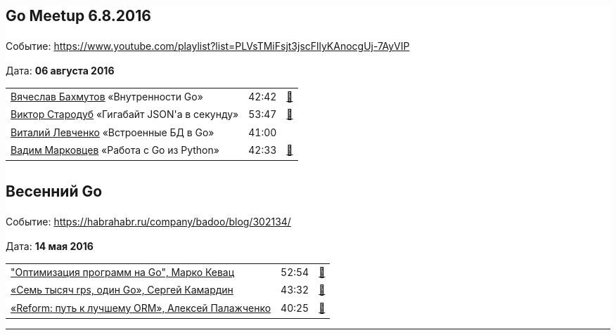 
## Go Meetup 6.8.2016

Событие: https://www.youtube.com/playlist?list=PLVsTMiFsjt3jscFllyKAnocgUj-7AyVIP

Дата: **06 августа 2016**

| | | |
| --- | :---: | --- |
| [Вячеслав Бахмутов](https://youtu.be/9nO0QGATjdo) «Внутренности Go» | 42:42 | [:notebook:](http://m0sth8.github.io/runtime-2/#1) |
| [Виктор Стародуб](https://youtu.be/klENyWhS-D4) «Гигабайт JSON'а в секунду» | 53:47 | [:notebook:](https://docs.google.com/presentation/d/1e6K02yoInFwpmc2Prb9E7T3t92E7MbgDh33_K3uBOyU/edit) |
| [Виталий Левченко](https://youtu.be/gVvzk3ooeh0) «Встроенные БД в Go» | 41:00 | |
| [Вадим Марковцев](https://youtu.be/ATN25k4GNzY) «Работа с Go из Python» | 42:33 | [:notebook:](http://vmarkovtsev.github.io/go-meetup-2016-moscow/#) |


## Весенний Go

Событие: https://habrahabr.ru/company/badoo/blog/302134/

Дата: **14 мая 2016**

| | | |
| --- | :---: | --- |
| ["Оптимизация программ на Go", Марко Кевац](https://youtu.be/0i1nO9gwACY) | 52:54 | [:notebook:](https://www.slideshare.net/BadooDev/profiling-and-optimizing-go-programs) |
| [«Семь тысяч rps, один Go», Сергей Камардин](https://youtu.be/iriGUxZI-Cg) | 43:32 | [:notebook:](https://www.slideshare.net/BadooDev/rps-go) |
| [«Reform: путь к лучшему ORM», Алексей Палажченко](https://youtu.be/IFBnCh_rs6g) | 40:25 | [:notebook:](https://speakerdeck.com/aleksi/reform-put-k-luchshiemu-orm) |


----

